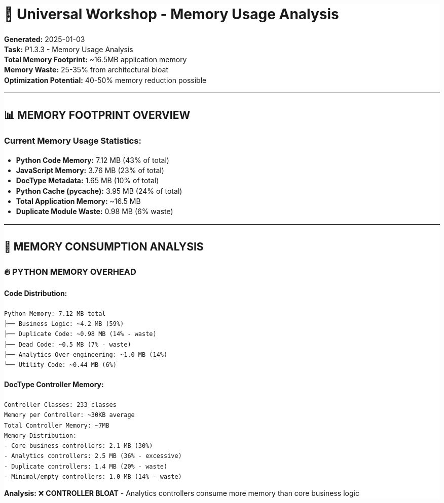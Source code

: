 # 💾 Universal Workshop - Memory Usage Analysis

**Generated:** 2025-01-03  
**Task:** P1.3.3 - Memory Usage Analysis  
**Total Memory Footprint:** ~16.5MB application memory  
**Memory Waste:** 25-35% from architectural bloat  
**Optimization Potential:** 40-50% memory reduction possible

---

## 📊 **MEMORY FOOTPRINT OVERVIEW**

### **Current Memory Usage Statistics:**
- **Python Code Memory:** 7.12 MB (43% of total)
- **JavaScript Memory:** 3.76 MB (23% of total)
- **DocType Metadata:** 1.65 MB (10% of total)
- **Python Cache (__pycache__):** 3.95 MB (24% of total)
- **Total Application Memory:** ~16.5 MB
- **Duplicate Module Waste:** 0.98 MB (6% waste)

---

## 🎯 **MEMORY CONSUMPTION ANALYSIS**

### **🔥 PYTHON MEMORY OVERHEAD**

#### **Code Distribution:**
```
Python Memory: 7.12 MB total
├── Business Logic: ~4.2 MB (59%)
├── Duplicate Code: ~0.98 MB (14% - waste)
├── Dead Code: ~0.5 MB (7% - waste)
├── Analytics Over-engineering: ~1.0 MB (14%)
└── Utility Code: ~0.44 MB (6%)
```

#### **DocType Controller Memory:**
```
Controller Classes: 233 classes
Memory per Controller: ~30KB average
Total Controller Memory: ~7MB
Memory Distribution:
- Core business controllers: 2.1 MB (30%)
- Analytics controllers: 2.5 MB (36% - excessive)
- Duplicate controllers: 1.4 MB (20% - waste)
- Minimal/empty controllers: 1.0 MB (14% - waste)
```

**Analysis:** ❌ **CONTROLLER BLOAT** - Analytics controllers consume more memory than core business logic
